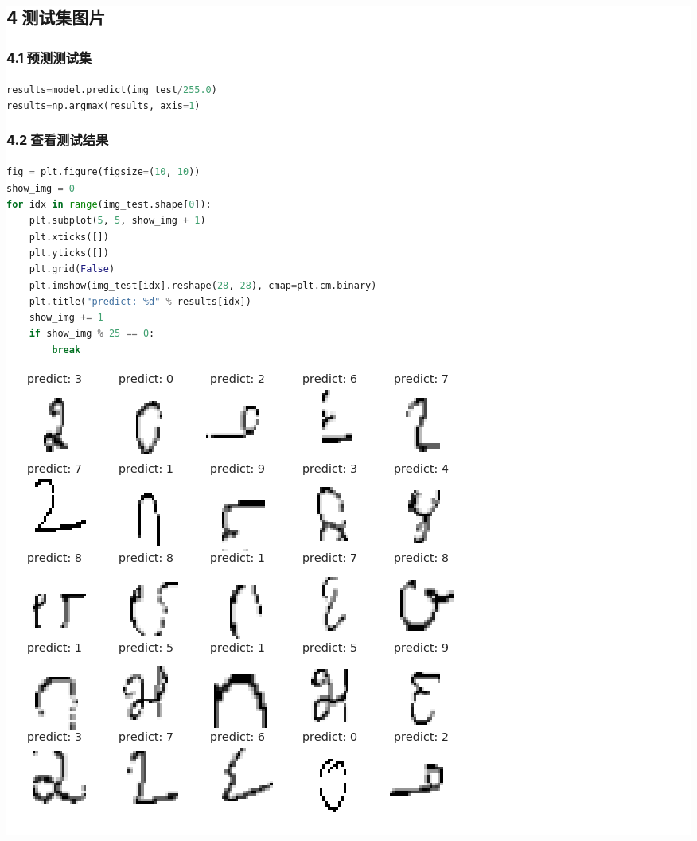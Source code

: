 ## 4 测试集图片

### 4.1 预测测试集

```python
results=model.predict(img_test/255.0)
results=np.argmax(results, axis=1)
```

### 4.2 查看测试结果

```python
fig = plt.figure(figsize=(10, 10))
show_img = 0
for idx in range(img_test.shape[0]):
    plt.subplot(5, 5, show_img + 1)
    plt.xticks([])
    plt.yticks([])
    plt.grid(False)
    plt.imshow(img_test[idx].reshape(28, 28), cmap=plt.cm.binary)
    plt.title("predict: %d" % results[idx])
    show_img += 1
    if show_img % 25 == 0:
        break
```

![](/images/test_label.png)
